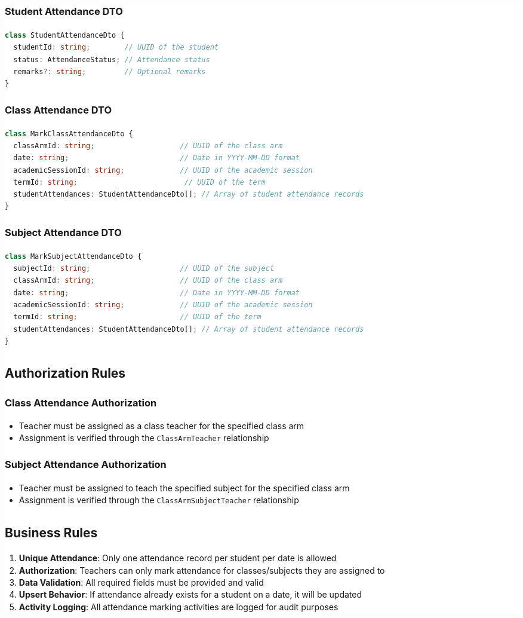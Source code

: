 ### Student Attendance DTO

```typescript
class StudentAttendanceDto {
  studentId: string;        // UUID of the student
  status: AttendanceStatus; // Attendance status
  remarks?: string;         // Optional remarks
}
```

### Class Attendance DTO

```typescript
class MarkClassAttendanceDto {
  classArmId: string;                    // UUID of the class arm
  date: string;                          // Date in YYYY-MM-DD format
  academicSessionId: string;             // UUID of the academic session
  termId: string;                         // UUID of the term
  studentAttendances: StudentAttendanceDto[]; // Array of student attendance records
}
```

### Subject Attendance DTO

```typescript
class MarkSubjectAttendanceDto {
  subjectId: string;                     // UUID of the subject
  classArmId: string;                    // UUID of the class arm
  date: string;                          // Date in YYYY-MM-DD format
  academicSessionId: string;             // UUID of the academic session
  termId: string;                        // UUID of the term
  studentAttendances: StudentAttendanceDto[]; // Array of student attendance records
}
```

## Authorization Rules

### Class Attendance Authorization
- Teacher must be assigned as a class teacher for the specified class arm
- Assignment is verified through the `ClassArmTeacher` relationship

### Subject Attendance Authorization
- Teacher must be assigned to teach the specified subject for the specified class arm
- Assignment is verified through the `ClassArmSubjectTeacher` relationship

## Business Rules

1. **Unique Attendance**: Only one attendance record per student per date is allowed
2. **Authorization**: Teachers can only mark attendance for classes/subjects they are assigned to
3. **Data Validation**: All required fields must be provided and valid
4. **Upsert Behavior**: If attendance already exists for a student on a date, it will be updated
5. **Activity Logging**: All attendance marking activities are logged for audit purposes
